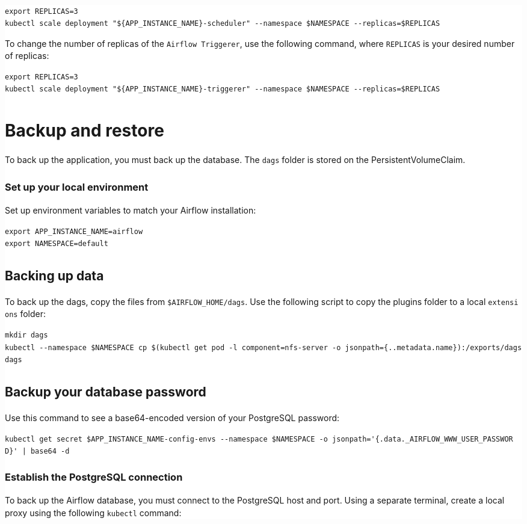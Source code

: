 ```shell
export REPLICAS=3
kubectl scale deployment "${APP_INSTANCE_NAME}-scheduler" --namespace $NAMESPACE --replicas=$REPLICAS
```

To change the number of replicas of the `Airflow Triggerer`, use the following
command, where `REPLICAS` is your desired number of replicas:

```shell
export REPLICAS=3
kubectl scale deployment "${APP_INSTANCE_NAME}-triggerer" --namespace $NAMESPACE --replicas=$REPLICAS
```


# Backup and restore

To back up the application, you must back up the database. The `dags` folder is stored on the PersistentVolumeClaim.

### Set up your local environment

Set up environment variables to match your Airflow installation:

```shell
export APP_INSTANCE_NAME=airflow
export NAMESPACE=default
```

## Backing up data

To back up the dags, copy the files from `$AIRFLOW_HOME/dags`.
Use the following script to copy the plugins folder to a local `extensions` folder:

```shell
mkdir dags
kubectl --namespace $NAMESPACE cp $(kubectl get pod -l component=nfs-server -o jsonpath={..metadata.name}):/exports/dags dags
```

## Backup your database password

Use this command to see a base64-encoded version of your PostgreSQL password:

```shell
kubectl get secret $APP_INSTANCE_NAME-config-envs --namespace $NAMESPACE -o jsonpath='{.data._AIRFLOW_WWW_USER_PASSWORD}' | base64 -d
```


### Establish the PostgreSQL connection

To back up the Airflow database, you must connect to the PostgreSQL host and port.
Using a separate terminal, create a local proxy using the following `kubectl`
command:
